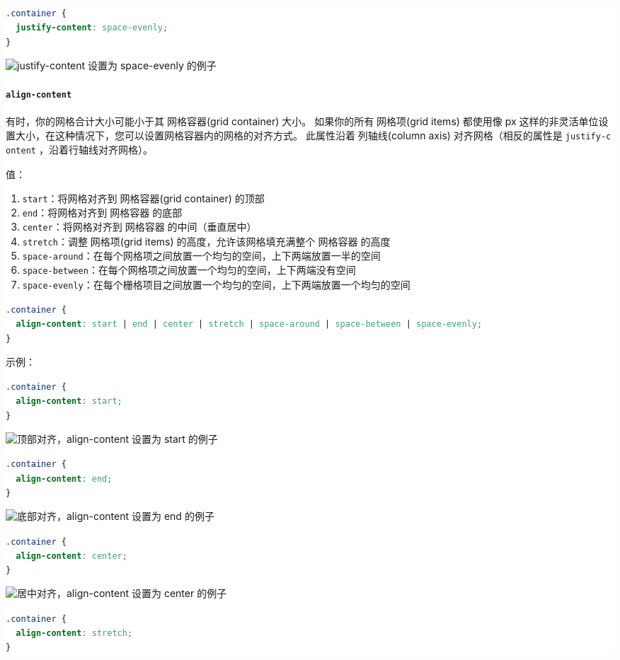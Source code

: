 ```css
.container {
  justify-content: space-evenly;
}
```

![justify-content 设置为 space-evenly 的例子](/images/css/grid-justify-content-space-evenly.png)

#### `align-content`

有时，你的网格合计大小可能小于其 网格容器(grid container) 大小。 如果你的所有 网格项(grid items) 都使用像 px 这样的非灵活单位设置大小，在这种情况下，您可以设置网格容器内的网格的对齐方式。 此属性沿着 列轴线(column axis) 对齐网格（相反的属性是 `justify-content` ，沿着行轴线对齐网格）。

值：

1. `start`：将网格对齐到 网格容器(grid container) 的顶部
2. `end`：将网格对齐到 网格容器 的底部
3. `center`：将网格对齐到 网格容器 的中间（垂直居中）
4. `stretch`：调整 网格项(grid items) 的高度，允许该网格填充满整个 网格容器 的高度
5. `space-around`：在每个网格项之间放置一个均匀的空间，上下两端放置一半的空间
6. `space-between`：在每个网格项之间放置一个均匀的空间，上下两端没有空间
7. `space-evenly`：在每个栅格项目之间放置一个均匀的空间，上下两端放置一个均匀的空间

```css
.container {
  align-content: start | end | center | stretch | space-around | space-between | space-evenly;  
}
```

示例：

```css
.container {
  align-content: start; 
}
```

![顶部对齐，align-content 设置为 start 的例子](/images/css/grid-align-content-start.png)

```css
.container {
  align-content: end;   
}
```

![底部对齐，align-content 设置为 end 的例子](/images/css/grid-align-content-end.png)

```css
.container {
  align-content: center;    
}
```

![居中对齐，align-content 设置为 center 的例子](/images/css/grid-align-content-center.png)

```css
.container {
  align-content: stretch;   
}
```
